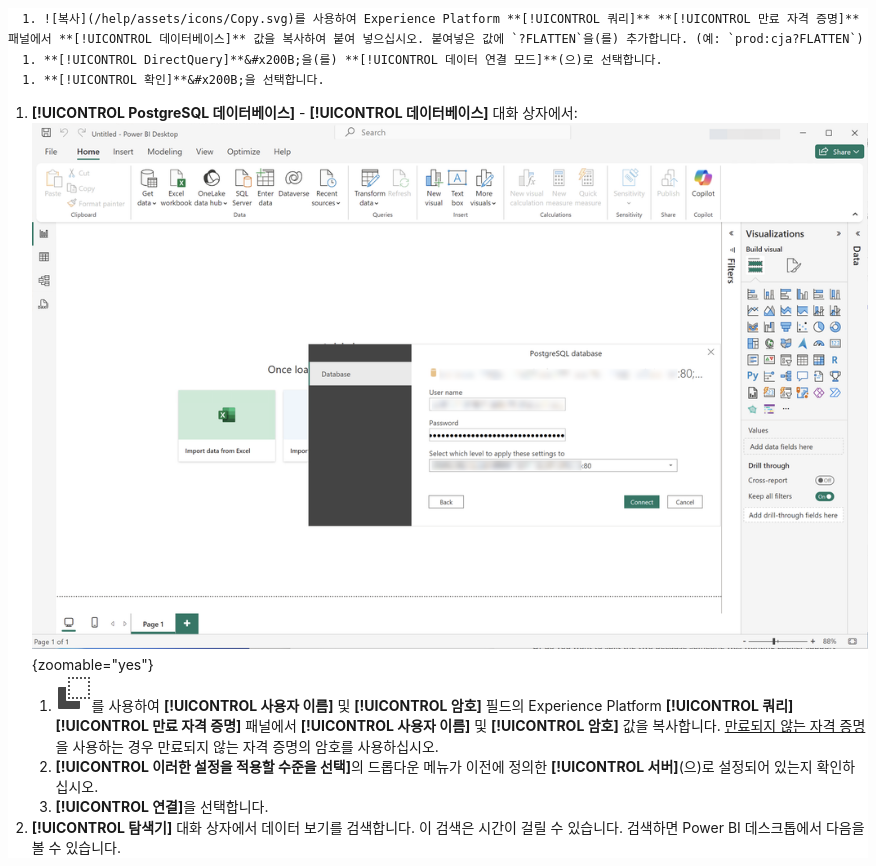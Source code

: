       1. ![복사](/help/assets/icons/Copy.svg)를 사용하여 Experience Platform **[!UICONTROL 쿼리]** **[!UICONTROL 만료 자격 증명]** 패널에서 **[!UICONTROL 데이터베이스]** 값을 복사하여 붙여 넣으십시오. 붙여넣은 값에 `?FLATTEN`을(를) 추가합니다. (예: `prod:cja?FLATTEN`)
      1. **[!UICONTROL DirectQuery]**&#x200B;을(를) **[!UICONTROL 데이터 연결 모드]**(으)로 선택합니다.
      1. **[!UICONTROL 확인]**&#x200B;을 선택합니다.
   1. **[!UICONTROL PostgreSQL 데이터베이스]** - **[!UICONTROL 데이터베이스]** 대화 상자에서:
      ![PowerBI Desktop 사용자 및 암호](assets/powerbi-userpassword.png){zoomable="yes"}
      1. ![복사](/help/assets/icons/Copy.svg)를 사용하여 **[!UICONTROL 사용자 이름]** 및 **[!UICONTROL 암호]** 필드의 Experience Platform **[!UICONTROL 쿼리]** **[!UICONTROL 만료 자격 증명]** 패널에서 **[!UICONTROL 사용자 이름]** 및 **[!UICONTROL 암호]** 값을 복사합니다. [만료되지 않는 자격 증명](https://experienceleague.adobe.com/en/docs/experience-platform/query/ui/credentials?lang=en#use-credential-to-connect)을 사용하는 경우 만료되지 않는 자격 증명의 암호를 사용하십시오.
      1. **[!UICONTROL 이러한 설정을 적용할 수준을 선택]**&#x200B;의 드롭다운 메뉴가 이전에 정의한 **[!UICONTROL 서버]**(으)로 설정되어 있는지 확인하십시오.
      1. **[!UICONTROL 연결]**&#x200B;을 선택합니다.
   1. **[!UICONTROL 탐색기]** 대화 상자에서 데이터 보기를 검색합니다. 이 검색은 시간이 걸릴 수 있습니다. 검색하면 Power BI 데스크톱에서 다음을 볼 수 있습니다.